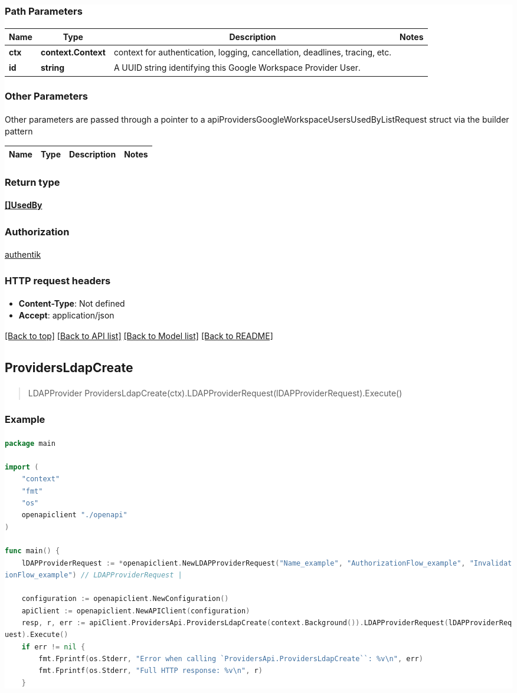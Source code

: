 ### Path Parameters


Name | Type | Description  | Notes
------------- | ------------- | ------------- | -------------
**ctx** | **context.Context** | context for authentication, logging, cancellation, deadlines, tracing, etc.
**id** | **string** | A UUID string identifying this Google Workspace Provider User. | 

### Other Parameters

Other parameters are passed through a pointer to a apiProvidersGoogleWorkspaceUsersUsedByListRequest struct via the builder pattern


Name | Type | Description  | Notes
------------- | ------------- | ------------- | -------------


### Return type

[**[]UsedBy**](UsedBy.md)

### Authorization

[authentik](../README.md#authentik)

### HTTP request headers

- **Content-Type**: Not defined
- **Accept**: application/json

[[Back to top]](#) [[Back to API list]](../README.md#documentation-for-api-endpoints)
[[Back to Model list]](../README.md#documentation-for-models)
[[Back to README]](../README.md)


## ProvidersLdapCreate

> LDAPProvider ProvidersLdapCreate(ctx).LDAPProviderRequest(lDAPProviderRequest).Execute()





### Example

```go
package main

import (
    "context"
    "fmt"
    "os"
    openapiclient "./openapi"
)

func main() {
    lDAPProviderRequest := *openapiclient.NewLDAPProviderRequest("Name_example", "AuthorizationFlow_example", "InvalidationFlow_example") // LDAPProviderRequest | 

    configuration := openapiclient.NewConfiguration()
    apiClient := openapiclient.NewAPIClient(configuration)
    resp, r, err := apiClient.ProvidersApi.ProvidersLdapCreate(context.Background()).LDAPProviderRequest(lDAPProviderRequest).Execute()
    if err != nil {
        fmt.Fprintf(os.Stderr, "Error when calling `ProvidersApi.ProvidersLdapCreate``: %v\n", err)
        fmt.Fprintf(os.Stderr, "Full HTTP response: %v\n", r)
    }
```